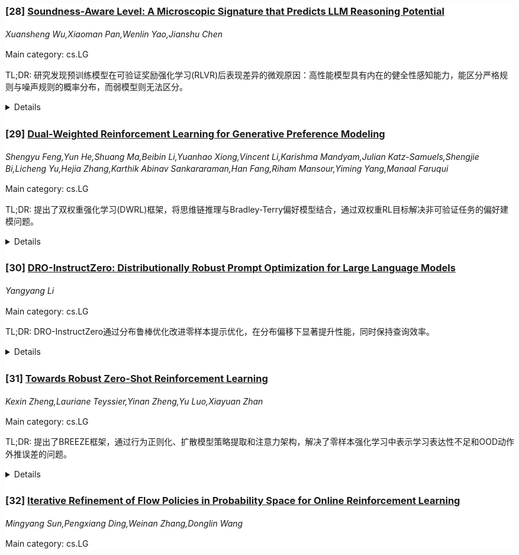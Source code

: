 
### [28] [Soundness-Aware Level: A Microscopic Signature that Predicts LLM Reasoning Potential](https://arxiv.org/abs/2510.15216)
*Xuansheng Wu,Xiaoman Pan,Wenlin Yao,Jianshu Chen*

Main category: cs.LG

TL;DR: 研究发现预训练模型在可验证奖励强化学习(RLVR)后表现差异的微观原因：高性能模型具有内在的健全性感知能力，能区分严格规则与噪声规则的概率分布，而弱模型则无法区分。


<details><summary>Details</summary></details>


### [29] [Dual-Weighted Reinforcement Learning for Generative Preference Modeling](https://arxiv.org/abs/2510.15242)
*Shengyu Feng,Yun He,Shuang Ma,Beibin Li,Yuanhao Xiong,Vincent Li,Karishma Mandyam,Julian Katz-Samuels,Shengjie Bi,Licheng Yu,Hejia Zhang,Karthik Abinav Sankararaman,Han Fang,Riham Mansour,Yiming Yang,Manaal Faruqui*

Main category: cs.LG

TL;DR: 提出了双权重强化学习(DWRL)框架，将思维链推理与Bradley-Terry偏好模型结合，通过双权重RL目标解决非可验证任务的偏好建模问题。


<details><summary>Details</summary></details>


### [30] [DRO-InstructZero: Distributionally Robust Prompt Optimization for Large Language Models](https://arxiv.org/abs/2510.15260)
*Yangyang Li*

Main category: cs.LG

TL;DR: DRO-InstructZero通过分布鲁棒优化改进零样本提示优化，在分布偏移下显著提升性能，同时保持查询效率。


<details><summary>Details</summary></details>


### [31] [Towards Robust Zero-Shot Reinforcement Learning](https://arxiv.org/abs/2510.15382)
*Kexin Zheng,Lauriane Teyssier,Yinan Zheng,Yu Luo,Xiayuan Zhan*

Main category: cs.LG

TL;DR: 提出了BREEZE框架，通过行为正则化、扩散模型策略提取和注意力架构，解决了零样本强化学习中表示学习表达性不足和OOD动作外推误差的问题。


<details><summary>Details</summary></details>


### [32] [Iterative Refinement of Flow Policies in Probability Space for Online Reinforcement Learning](https://arxiv.org/abs/2510.15388)
*Mingyang Sun,Pengxiang Ding,Weinan Zhang,Donglin Wang*

Main category: cs.LG
